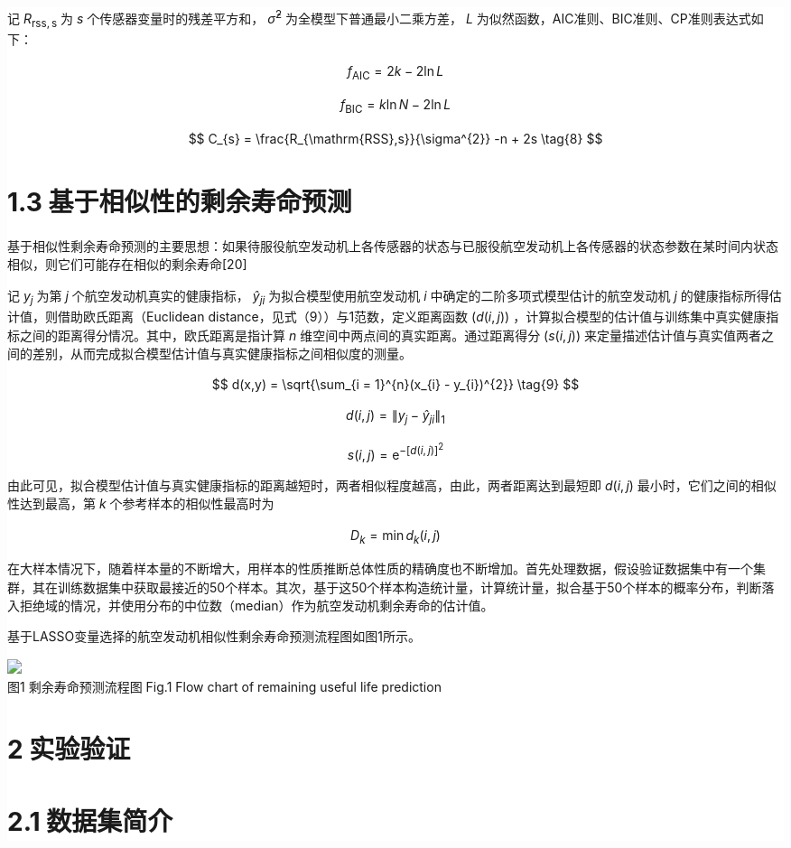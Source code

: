 记  $R_{\mathrm{rss,s}}$  为  $s$  个传感器变量时的残差平方和，  $\widehat{\sigma}^2$  为全模型下普通最小二乘方差，  $L$  为似然函数，AIC准则、BIC准则、CP准则表达式如下：

$$
f_{\mathrm{AIC}} = 2k - 2\ln L \tag{6}
$$

$$
f_{\mathrm{BIC}} = k\ln N - 2\ln L \tag{7}
$$

$$
C_{s} = \frac{R_{\mathrm{RSS},s}}{\sigma^{2}} -n + 2s \tag{8}
$$

# 1.3 基于相似性的剩余寿命预测

基于相似性剩余寿命预测的主要思想：如果待服役航空发动机上各传感器的状态与已服役航空发动机上各传感器的状态参数在某时间内状态相似，则它们可能存在相似的剩余寿命[20]

记  $y_{j}$  为第  $j$  个航空发动机真实的健康指标，  $\widehat{y}_{ji}$  为拟合模型使用航空发动机  $i$  中确定的二阶多项式模型估计的航空发动机  $j$  的健康指标所得估计值，则借助欧氏距离（Euclidean distance，见式（9））与1范数，定义距离函数  $(d(i,j))$  ，计算拟合模型的估计值与训练集中真实健康指标之间的距离得分情况。其中，欧氏距离是指计算  $n$  维空间中两点间的真实距离。通过距离得分  $(s(i,j))$  来定量描述估计值与真实值两者之间的差别，从而完成拟合模型估计值与真实健康指标之间相似度的测量。

$$
d(x,y) = \sqrt{\sum_{i = 1}^{n}(x_{i} - y_{i})^{2}} \tag{9}
$$

$$
d(i,j) = \| y_j - \widehat{y}_{ji}\|_1 \tag{10}
$$

$$
s(i,j) = \mathsf{e}^{-[d(i,j)]^2} \tag{11}
$$

由此可见，拟合模型估计值与真实健康指标的距离越短时，两者相似程度越高，由此，两者距离达到最短即  $d(i,j)$  最小时，它们之间的相似性达到最高，第  $k$  个参考样本的相似性最高时为

$$
D_{k} = \min d_{k}(i,j) \tag{12}
$$

在大样本情况下，随着样本量的不断增大，用样本的性质推断总体性质的精确度也不断增加。首先处理数据，假设验证数据集中有一个集群，其在训练数据集中获取最接近的50个样本。其次，基于这50个样本构造统计量，计算统计量，拟合基于50个样本的概率分布，判断落入拒绝域的情况，并使用分布的中位数（median）作为航空发动机剩余寿命的估计值。

基于LASSO变量选择的航空发动机相似性剩余寿命预测流程图如图1所示。

![](https://cdn-mineru.openxlab.org.cn/result/2025-09-13/e4611e15-2ac1-45de-863e-50dc0178b4be/9e6c691fe862a3aceeb6ba0afe7f7e4c01d116e0ada9bd76b6230819833a0eef.jpg)  
图1 剩余寿命预测流程图 Fig.1 Flow chart of remaining useful life prediction

# 2 实验验证

# 2.1 数据集简介
